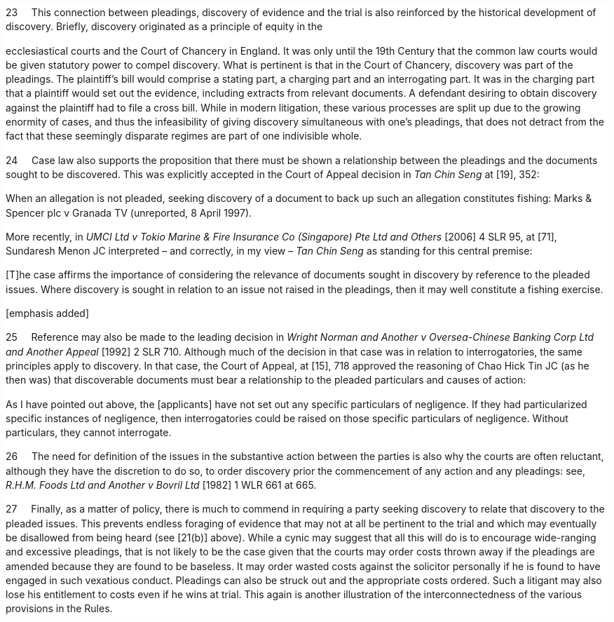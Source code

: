 23     This connection between pleadings, discovery of evidence and the trial is also reinforced by the historical development of discovery. Briefly, discovery originated as a principle of equity in the 

ecclesiastical courts and the Court of Chancery in England. It was only until the 19th Century that the common law courts would be given statutory power to compel discovery. What is pertinent is that in the Court of Chancery, discovery was part of the pleadings. The plaintiff’s bill would comprise a stating part, a charging part and an interrogating part. It was in the charging part that a plaintiff would set out the evidence, including extracts from relevant documents. A defendant desiring to obtain discovery against the plaintiff had to file a cross bill. While in modern litigation, these various processes are split up due to the growing enormity of cases, and thus the infeasibility of giving discovery simultaneous with one’s pleadings, that does not detract from the fact that these seemingly disparate regimes are part of one indivisible whole. 

24     Case law also supports the proposition that there must be shown a relationship between the pleadings and the documents sought to be discovered. This was explicitly accepted in the Court of Appeal decision in _Tan Chin Seng_ at [19], 352: 

 When an allegation is not pleaded, seeking discovery of a document to back up such an allegation constitutes fishing: Marks & Spencer plc v Granada TV (unreported, 8 April 1997). 


More recently, in _UMCI Ltd v Tokio Marine & Fire Insurance Co (Singapore) Pte Ltd and Others_ <span class="citation">[2006] 4 SLR 95</span>, at [71], Sundaresh Menon JC interpreted – and correctly, in my view – _Tan Chin Seng_ as standing for this central premise: 

 [T]he case affirms the importance of considering the relevance of documents sought in discovery by reference to the pleaded issues. Where discovery is sought in relation to an issue not raised in the pleadings, then it may well constitute a fishing exercise. 

 [emphasis added] 

25     Reference may also be made to the leading decision in _Wright Norman and Another v Oversea-Chinese Banking Corp Ltd and Another Appeal_ <span class="citation">[1992] 2 SLR 710</span>. Although much of the decision in that case was in relation to interrogatories, the same principles apply to discovery. In that case, the Court of Appeal, at [15], 718 approved the reasoning of Chao Hick Tin JC (as he then was) that discoverable documents must bear a relationship to the pleaded particulars and causes of action: 

 As I have pointed out above, the [applicants] have not set out any specific particulars of negligence. If they had particularized specific instances of negligence, then interrogatories could be raised on those specific particulars of negligence. Without particulars, they cannot interrogate. 

26     The need for definition of the issues in the substantive action between the parties is also why the courts are often reluctant, although they have the discretion to do so, to order discovery prior the commencement of any action and any pleadings: see, _R.H.M. Foods Ltd and Another v Bovril Ltd_ [1982] 1 WLR 661 at 665. 

27     Finally, as a matter of policy, there is much to commend in requiring a party seeking discovery to relate that discovery to the pleaded issues. This prevents endless foraging of evidence that may not at all be pertinent to the trial and which may eventually be disallowed from being heard (see [21(b)] above). While a cynic may suggest that all this will do is to encourage wide-ranging and excessive pleadings, that is not likely to be the case given that the courts may order costs thrown away if the pleadings are amended because they are found to be baseless. It may order wasted costs against the solicitor personally if he is found to have engaged in such vexatious conduct. Pleadings can also be struck out and the appropriate costs ordered. Such a litigant may also lose his entitlement to costs even if he wins at trial. This again is another illustration of the interconnectedness of the various provisions in the Rules. 
